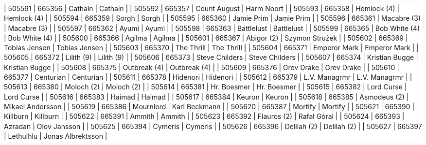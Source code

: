 | 505591 | 665356 | Cathain | Cathain |
| 505592 | 665357 | Count August | Harm Noort |
| 505593 | 665358 | Hemlock (4) | Hemlock (4) |
| 505594 | 665359 | Sorgh | Sorgh |
| 505595 | 665360 | Jamie Prim | Jamie Prim |
| 505596 | 665361 | Macabre (3) | Macabre (3) |
| 505597 | 665362 | Ayumi | Ayumi |
| 505598 | 665363 | Battlelust | Battlelust |
| 505599 | 665365 | Bob White (4) | Bob White (4) |
| 505600 | 665366 | Agilma | Agilma |
| 505601 | 665367 | Abigor (2) | Szymon Strużek |
| 505602 | 665369 | Tobias Jensen | Tobias Jensen |
| 505603 | 665370 | The Thrill | The Thrill |
| 505604 | 665371 | Emperor Mark | Emperor Mark |
| 505605 | 665372 | Lilith (9) | Lilith (9) |
| 505606 | 665373 | Steve Childers | Steve Childers |
| 505607 | 665374 | Kristian Bugge | Kristian Bugge |
| 505608 | 665375 | Outbreak (4) | Outbreak (4) |
| 505609 | 665376 | Grev Drake | Grev Drake |
| 505610 | 665377 | Centurian | Centurian |
| 505611 | 665378 | Hidenori | Hidenori |
| 505612 | 665379 | L.V. Managrmr | L.V. Managrmr |
| 505613 | 665380 | Moloch (2) | Moloch (2) |
| 505614 | 665381 | Hr. Boesmer | Hr. Boesmer |
| 505615 | 665382 | Lord Curse | Lord Curse |
| 505616 | 665383 | Haimad | Haimad |
| 505617 | 665384 | Keuron | Keuron |
| 505618 | 665385 | Asmodeus (2) | Mikael Andersson |
| 505619 | 665386 | Mournlord | Karl Beckmann |
| 505620 | 665387 | Mortify | Mortify |
| 505621 | 665390 | Killburn | Killburn |
| 505622 | 665391 | Ammith | Ammith |
| 505623 | 665392 | Flauros (2) | Rafał Góral |
| 505624 | 665393 | Azradan | Olov Jansson |
| 505625 | 665394 | Cymeris | Cymeris |
| 505626 | 665396 | Delilah (2) | Delilah (2) |
| 505627 | 665397 | Lethulhlu | Jonas Albrektsson |